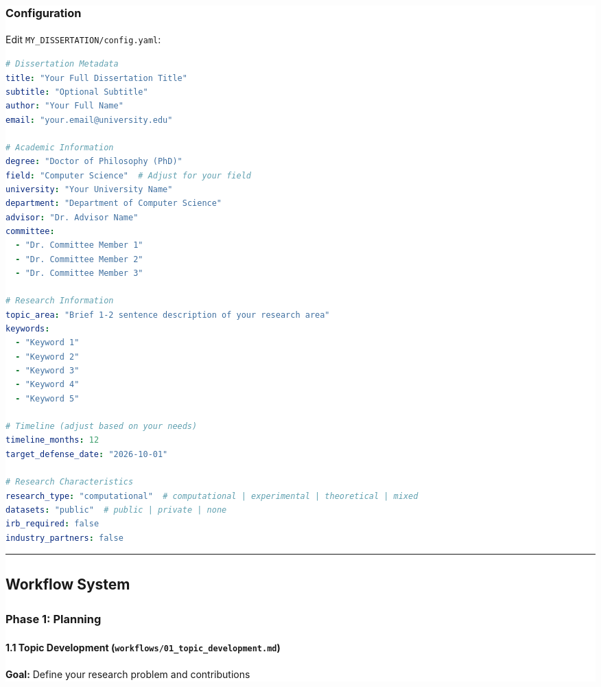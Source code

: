 ### Configuration

Edit `MY_DISSERTATION/config.yaml`:

```yaml
# Dissertation Metadata
title: "Your Full Dissertation Title"
subtitle: "Optional Subtitle"
author: "Your Full Name"
email: "your.email@university.edu"

# Academic Information
degree: "Doctor of Philosophy (PhD)"
field: "Computer Science"  # Adjust for your field
university: "Your University Name"
department: "Department of Computer Science"
advisor: "Dr. Advisor Name"
committee:
  - "Dr. Committee Member 1"
  - "Dr. Committee Member 2"
  - "Dr. Committee Member 3"

# Research Information
topic_area: "Brief 1-2 sentence description of your research area"
keywords:
  - "Keyword 1"
  - "Keyword 2"
  - "Keyword 3"
  - "Keyword 4"
  - "Keyword 5"

# Timeline (adjust based on your needs)
timeline_months: 12
target_defense_date: "2026-10-01"

# Research Characteristics
research_type: "computational"  # computational | experimental | theoretical | mixed
datasets: "public"  # public | private | none
irb_required: false
industry_partners: false
```

---

## Workflow System

### Phase 1: Planning

#### 1.1 Topic Development (`workflows/01_topic_development.md`)

**Goal:** Define your research problem and contributions

